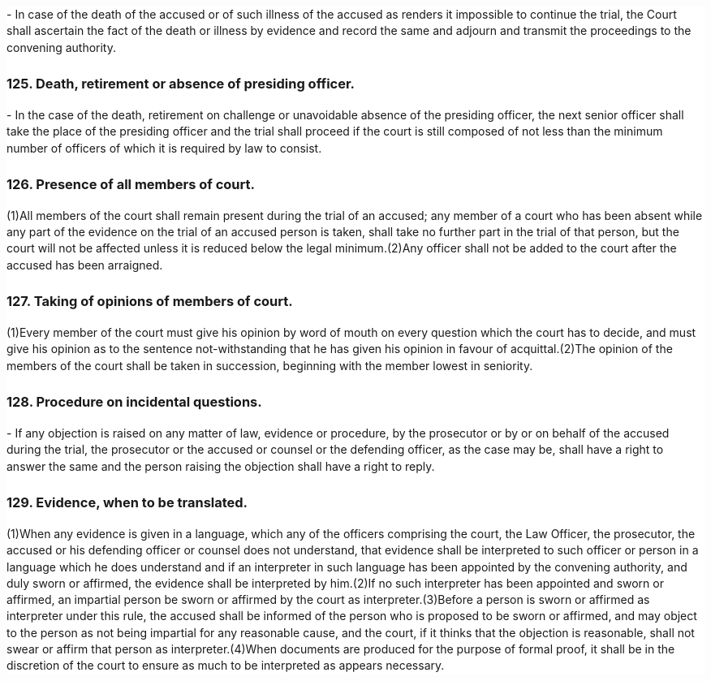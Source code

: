 \- In case of the death of the accused or of such illness of the accused as
renders it impossible to continue the trial, the Court shall ascertain the
fact of the death or illness by evidence and record the same and adjourn and
transmit the proceedings to the convening authority.

### 125. Death, retirement or absence of presiding officer.

\- In the case of the death, retirement on challenge or unavoidable absence of
the presiding officer, the next senior officer shall take the place of the
presiding officer and the trial shall proceed if the court is still composed
of not less than the minimum number of officers of which it is required by law
to consist.

### 126. Presence of all members of court.

(1)All members of the court shall remain present during the trial of an
accused; any member of a court who has been absent while any part of the
evidence on the trial of an accused person is taken, shall take no further
part in the trial of that person, but the court will not be affected unless it
is reduced below the legal minimum.(2)Any officer shall not be added to the
court after the accused has been arraigned.

### 127. Taking of opinions of members of court.

(1)Every member of the court must give his opinion by word of mouth on every
question which the court has to decide, and must give his opinion as to the
sentence not-withstanding that he has given his opinion in favour of
acquittal.(2)The opinion of the members of the court shall be taken in
succession, beginning with the member lowest in seniority.

### 128. Procedure on incidental questions.

\- If any objection is raised on any matter of law, evidence or procedure, by
the prosecutor or by or on behalf of the accused during the trial, the
prosecutor or the accused or counsel or the defending officer, as the case may
be, shall have a right to answer the same and the person raising the objection
shall have a right to reply.

### 129. Evidence, when to be translated.

(1)When any evidence is given in a language, which any of the officers
comprising the court, the Law Officer, the prosecutor, the accused or his
defending officer or counsel does not understand, that evidence shall be
interpreted to such officer or person in a language which he does understand
and if an interpreter in such language has been appointed by the convening
authority, and duly sworn or affirmed, the evidence shall be interpreted by
him.(2)If no such interpreter has been appointed and sworn or affirmed, an
impartial person be sworn or affirmed by the court as interpreter.(3)Before a
person is sworn or affirmed as interpreter under this rule, the accused shall
be informed of the person who is proposed to be sworn or affirmed, and may
object to the person as not being impartial for any reasonable cause, and the
court, if it thinks that the objection is reasonable, shall not swear or
affirm that person as interpreter.(4)When documents are produced for the
purpose of formal proof, it shall be in the discretion of the court to ensure
as much to be interpreted as appears necessary.
